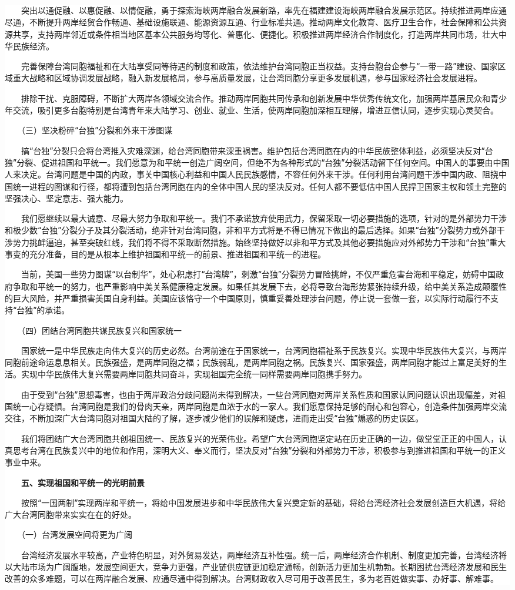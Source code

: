 

<p>　　突出以通促融、以惠促融、以情促融，勇于探索海峡两岸融合发展新路，率先在福建建设海峡两岸融合发展示范区。持续推进两岸应通尽通，不断提升两岸经贸合作畅通、基础设施联通、能源资源互通、行业标准共通。推动两岸文化教育、医疗卫生合作，社会保障和公共资源共享，支持两岸邻近或条件相当地区基本公共服务均等化、普惠化、便捷化。积极推进两岸经济合作制度化，打造两岸共同市场，壮大中华民族经济。</p>



<p>　　完善保障台湾同胞福祉和在大陆享受同等待遇的制度和政策，依法维护台湾同胞正当权益。支持台胞台企参与“一带一路”建设、国家区域重大战略和区域协调发展战略，融入新发展格局，参与高质量发展，让台湾同胞分享更多发展机遇，参与国家经济社会发展进程。</p>



<p>　　排除干扰、克服障碍，不断扩大两岸各领域交流合作。推动两岸同胞共同传承和创新发展中华优秀传统文化，加强两岸基层民众和青少年交流，吸引更多台胞特别是台湾青年来大陆学习、创业、就业、生活，使两岸同胞加深相互理解，增进互信认同，逐步实现心灵契合。</p>



<p>　　（三）坚决粉碎“台独”分裂和外来干涉图谋</p>



<p>　　搞“台独”分裂只会将台湾推入灾难深渊，给台湾同胞带来深重祸害。维护包括台湾同胞在内的中华民族整体利益，必须坚决反对“台独”分裂、促进祖国和平统一。我们愿意为和平统一创造广阔空间，但绝不为各种形式的“台独”分裂活动留下任何空间。中国人的事要由中国人来决定。台湾问题是中国的内政，事关中国核心利益和中国人民民族感情，不容任何外来干涉。任何利用台湾问题干涉中国内政、阻挠中国统一进程的图谋和行径，都将遭到包括台湾同胞在内的全体中国人民的坚决反对。任何人都不要低估中国人民捍卫国家主权和领土完整的坚强决心、坚定意志、强大能力。</p>



<p>　　我们愿继续以最大诚意、尽最大努力争取和平统一。我们不承诺放弃使用武力，保留采取一切必要措施的选项，针对的是外部势力干涉和极少数“台独”分裂分子及其分裂活动，绝非针对台湾同胞，非和平方式将是不得已情况下做出的最后选择。如果“台独”分裂势力或外部干涉势力挑衅逼迫，甚至突破红线，我们将不得不采取断然措施。始终坚持做好以非和平方式及其他必要措施应对外部势力干涉和“台独”重大事变的充分准备，目的是从根本上维护祖国和平统一的前景、推进祖国和平统一的进程。</p>



<p>　　当前，美国一些势力图谋“以台制华”，处心积虑打“台湾牌”，刺激“台独”分裂势力冒险挑衅，不仅严重危害台海和平稳定，妨碍中国政府争取和平统一的努力，也严重影响中美关系健康稳定发展。如果任其发展下去，必将导致台海形势紧张持续升级，给中美关系造成颠覆性的巨大风险，并严重损害美国自身利益。美国应该恪守一个中国原则，慎重妥善处理涉台问题，停止说一套做一套，以实际行动履行不支持“台独”的承诺。</p>



<p>　　（四）团结台湾同胞共谋民族复兴和国家统一</p>



<p>　　国家统一是中华民族走向伟大复兴的历史必然。台湾前途在于国家统一，台湾同胞福祉系于民族复兴。实现中华民族伟大复兴，与两岸同胞前途命运息息相关。民族强盛，是两岸同胞之福；民族弱乱，是两岸同胞之祸。民族复兴、国家强盛，两岸同胞才能过上富足美好的生活。实现中华民族伟大复兴需要两岸同胞共同奋斗，实现祖国完全统一同样需要两岸同胞携手努力。</p>



<p>　　由于受到“台独”思想毒害，也由于两岸政治分歧问题尚未得到解决，一些台湾同胞对两岸关系性质和国家认同问题认识出现偏差，对祖国统一心存疑惧。台湾同胞是我们的骨肉天亲，两岸同胞是血浓于水的一家人。我们愿意保持足够的耐心和包容心，创造条件加强两岸交流交往，不断加深广大台湾同胞对祖国大陆的了解，逐步减少他们的误解和疑虑，进而走出受“台独”煽惑的历史误区。</p>



<p>　　我们将团结广大台湾同胞共创祖国统一、民族复兴的光荣伟业。希望广大台湾同胞坚定站在历史正确的一边，做堂堂正正的中国人，认真思考台湾在民族复兴中的地位和作用，深明大义、奉义而行，坚决反对“台独”分裂和外部势力干涉，积极参与到推进祖国和平统一的正义事业中来。</p>



<p>　　<strong>五、实现祖国和平统一的光明前景</strong></p>



<p>　　按照“一国两制”实现两岸和平统一，将给中国发展进步和中华民族伟大复兴奠定新的基础，将给台湾经济社会发展创造巨大机遇，将给广大台湾同胞带来实实在在的好处。</p>



<p>　　（一）台湾发展空间将更为广阔</p>



<p>　　台湾经济发展水平较高，产业特色明显，对外贸易发达，两岸经济互补性强。统一后，两岸经济合作机制、制度更加完善，台湾经济将以大陆市场为广阔腹地，发展空间更大，竞争力更强，产业链供应链更加稳定通畅，创新活力更加生机勃勃。长期困扰台湾经济发展和民生改善的众多难题，可以在两岸融合发展、应通尽通中得到解决。台湾财政收入尽可用于改善民生，多为老百姓做实事、办好事、解难事。</p>
